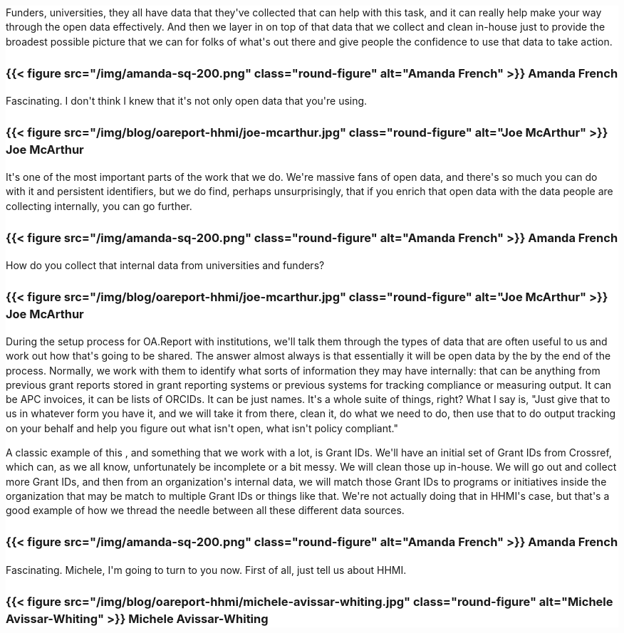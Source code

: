 Funders, universities, they all have data that they've collected that can help with this task, and it can really help make your way through the open data effectively. And then we layer in on top of that data that we collect and clean in-house just to provide the broadest possible picture that we can for folks of what's out there and give people the confidence to use that data to take action.

### {{< figure src="/img/amanda-sq-200.png" class="round-figure" alt="Amanda French" >}} Amanda French
  
Fascinating. I don't think I knew that it's not only open data that you're using. 

### {{< figure src="/img/blog/oareport-hhmi/joe-mcarthur.jpg" class="round-figure" alt="Joe McArthur" >}} Joe McArthur
  
It's one of the most important parts of the work that we do. We're massive fans of open data, and there's so much you can do with it and persistent identifiers, but we do find, perhaps unsurprisingly, that if you enrich that open data with the data people are collecting internally, you can go further.

### {{< figure src="/img/amanda-sq-200.png" class="round-figure" alt="Amanda French" >}} Amanda French
  
How do you collect that internal data from universities and funders? 

### {{< figure src="/img/blog/oareport-hhmi/joe-mcarthur.jpg" class="round-figure" alt="Joe McArthur" >}} Joe McArthur
  
During the setup process for OA.Report with institutions, we'll talk them through the types of data that are often useful to us and work out how that's going to be shared. The answer almost always is that essentially it will be open data by the by the end of the process. Normally, we work with them to identify what sorts of information they may have internally: that can be anything from previous grant reports stored in grant reporting systems or previous systems for tracking compliance or measuring output. It can be APC invoices, it can be lists of ORCIDs. It can be just names. It's a whole suite of things, right? What I say is, "Just give that to us in whatever form you have it, and we will take it from there, clean it, do what we need to do, then use that to do output tracking on your behalf and help you figure out what isn't open, what isn't policy compliant." 

A classic example of this , and something that we work with a lot, is Grant IDs. We'll have an initial set of Grant IDs from Crossref, which can, as we all know, unfortunately be incomplete or a bit messy. We will clean those up in-house. We will go out and collect more Grant IDs, and then from an organization's internal data, we will match those Grant IDs to programs or initiatives inside the organization that may be match to multiple Grant IDs or things like that. We're not actually doing that in HHMI's case, but that's a good example of how we thread the needle between all these different data sources. 

### {{< figure src="/img/amanda-sq-200.png" class="round-figure" alt="Amanda French" >}} Amanda French
  
Fascinating. Michele, I'm going to turn to you now. First of all, just tell us about HHMI.

### {{< figure src="/img/blog/oareport-hhmi/michele-avissar-whiting.jpg" class="round-figure" alt="Michele Avissar-Whiting" >}} Michele Avissar-Whiting
  
